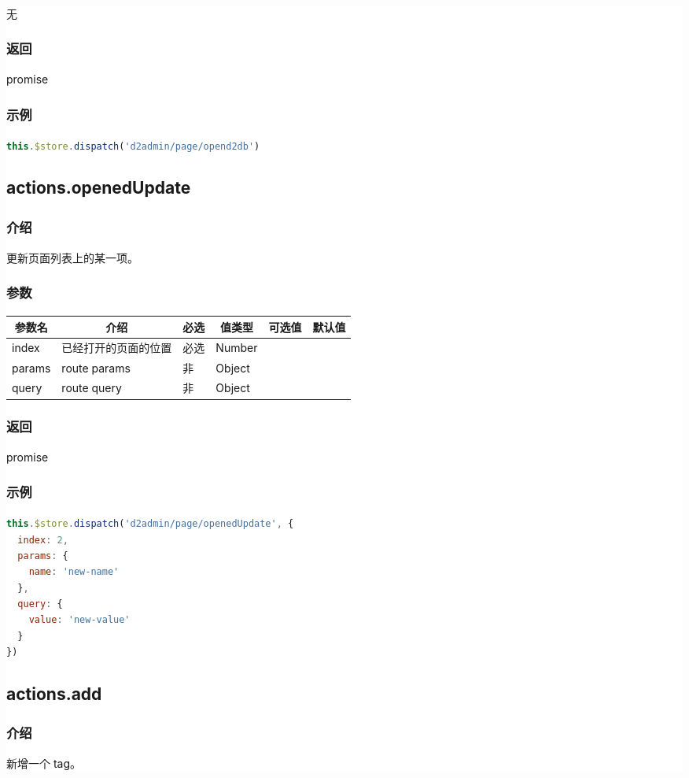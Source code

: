 无

### 返回

promise

### 示例

``` js
this.$store.dispatch('d2admin/page/opend2db')
```

## actions.openedUpdate

### 介绍

更新页面列表上的某一项。

### 参数

| 参数名 | 介绍 | 必选 | 值类型 | 可选值 | 默认值 |
| --- | --- | --- | --- | --- | --- |
| index | 已经打开的页面的位置 | 必选 | Number |  |  |
| params | route params | 非 | Object |  |  |
| query | route query | 非 | Object |  |  |

### 返回

promise

### 示例

``` js
this.$store.dispatch('d2admin/page/openedUpdate', {
  index: 2,
  params: {
    name: 'new-name'
  },
  query: {
    value: 'new-value'
  }
})
```

## actions.add

### 介绍

新增一个 tag。
